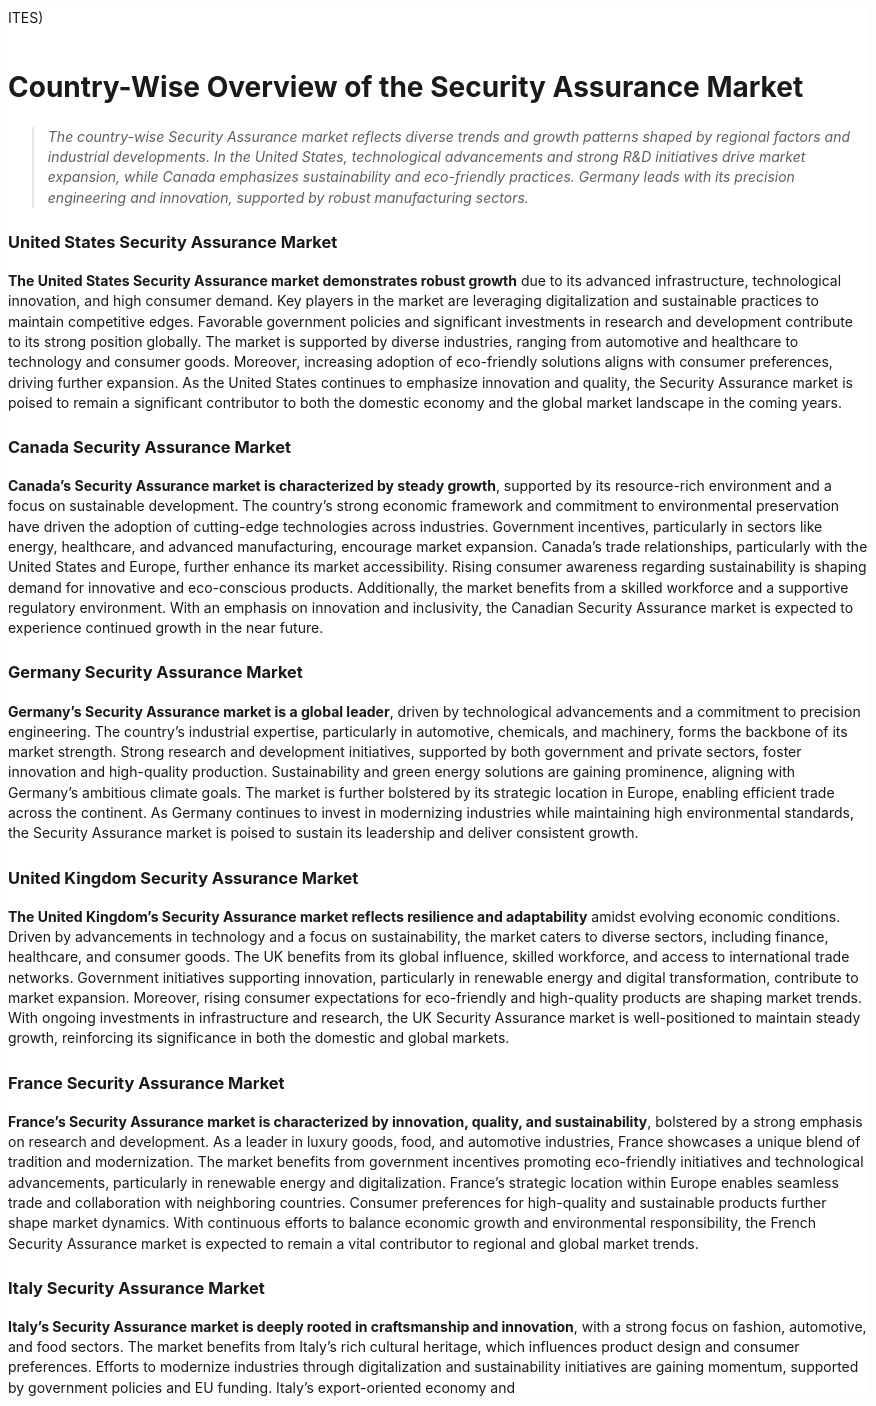 ITES)</li></ul><h1><span class="">Country-Wise Overview of the Security Assurance Market<br /></span></h1><blockquote><p><em><span class="">The country-wise Security Assurance market reflects diverse trends and growth patterns shaped by regional factors and industrial developments. In the United States, technological advancements and strong R&amp;D initiatives drive market expansion, while Canada emphasizes sustainability and eco-friendly practices. Germany leads with its precision engineering and innovation, supported by robust manufacturing sectors.</span></em></p></blockquote><h3><strong>United States Security Assurance Market</strong></h3><p><strong>The United States Security Assurance market demonstrates robust growth</strong> due to its advanced infrastructure, technological innovation, and high consumer demand. Key players in the market are leveraging digitalization and sustainable practices to maintain competitive edges. Favorable government policies and significant investments in research and development contribute to its strong position globally. The market is supported by diverse industries, ranging from automotive and healthcare to technology and consumer goods. Moreover, increasing adoption of eco-friendly solutions aligns with consumer preferences, driving further expansion. As the United States continues to emphasize innovation and quality, the Security Assurance market is poised to remain a significant contributor to both the domestic economy and the global market landscape in the coming years.</p><h3><strong>Canada Security Assurance Market</strong></h3><p><strong>Canada&rsquo;s Security Assurance market is characterized by steady growth</strong>, supported by its resource-rich environment and a focus on sustainable development. The country&rsquo;s strong economic framework and commitment to environmental preservation have driven the adoption of cutting-edge technologies across industries. Government incentives, particularly in sectors like energy, healthcare, and advanced manufacturing, encourage market expansion. Canada&rsquo;s trade relationships, particularly with the United States and Europe, further enhance its market accessibility. Rising consumer awareness regarding sustainability is shaping demand for innovative and eco-conscious products. Additionally, the market benefits from a skilled workforce and a supportive regulatory environment. With an emphasis on innovation and inclusivity, the Canadian Security Assurance market is expected to experience continued growth in the near future.</p><h3><strong>Germany Security Assurance Market</strong></h3><p><strong>Germany&rsquo;s Security Assurance market is a global leader</strong>, driven by technological advancements and a commitment to precision engineering. The country&rsquo;s industrial expertise, particularly in automotive, chemicals, and machinery, forms the backbone of its market strength. Strong research and development initiatives, supported by both government and private sectors, foster innovation and high-quality production. Sustainability and green energy solutions are gaining prominence, aligning with Germany&rsquo;s ambitious climate goals. The market is further bolstered by its strategic location in Europe, enabling efficient trade across the continent. As Germany continues to invest in modernizing industries while maintaining high environmental standards, the Security Assurance market is poised to sustain its leadership and deliver consistent growth.</p><h3><strong>United Kingdom Security Assurance Market</strong></h3><p><strong>The United Kingdom&rsquo;s Security Assurance market reflects resilience and adaptability</strong> amidst evolving economic conditions. Driven by advancements in technology and a focus on sustainability, the market caters to diverse sectors, including finance, healthcare, and consumer goods. The UK benefits from its global influence, skilled workforce, and access to international trade networks. Government initiatives supporting innovation, particularly in renewable energy and digital transformation, contribute to market expansion. Moreover, rising consumer expectations for eco-friendly and high-quality products are shaping market trends. With ongoing investments in infrastructure and research, the UK Security Assurance market is well-positioned to maintain steady growth, reinforcing its significance in both the domestic and global markets.</p><h3><strong>France Security Assurance Market</strong></h3><p><strong>France&rsquo;s Security Assurance market is characterized by innovation, quality, and sustainability</strong>, bolstered by a strong emphasis on research and development. As a leader in luxury goods, food, and automotive industries, France showcases a unique blend of tradition and modernization. The market benefits from government incentives promoting eco-friendly initiatives and technological advancements, particularly in renewable energy and digitalization. France&rsquo;s strategic location within Europe enables seamless trade and collaboration with neighboring countries. Consumer preferences for high-quality and sustainable products further shape market dynamics. With continuous efforts to balance economic growth and environmental responsibility, the French Security Assurance market is expected to remain a vital contributor to regional and global market trends.</p><h3><strong>Italy Security Assurance Market</strong></h3><p><strong>Italy&rsquo;s Security Assurance market is deeply rooted in craftsmanship and innovation</strong>, with a strong focus on fashion, automotive, and food sectors. The market benefits from Italy&rsquo;s rich cultural heritage, which influences product design and consumer preferences. Efforts to modernize industries through digitalization and sustainability initiatives are gaining momentum, supported by government policies and EU funding. Italy&rsquo;s export-oriented economy and